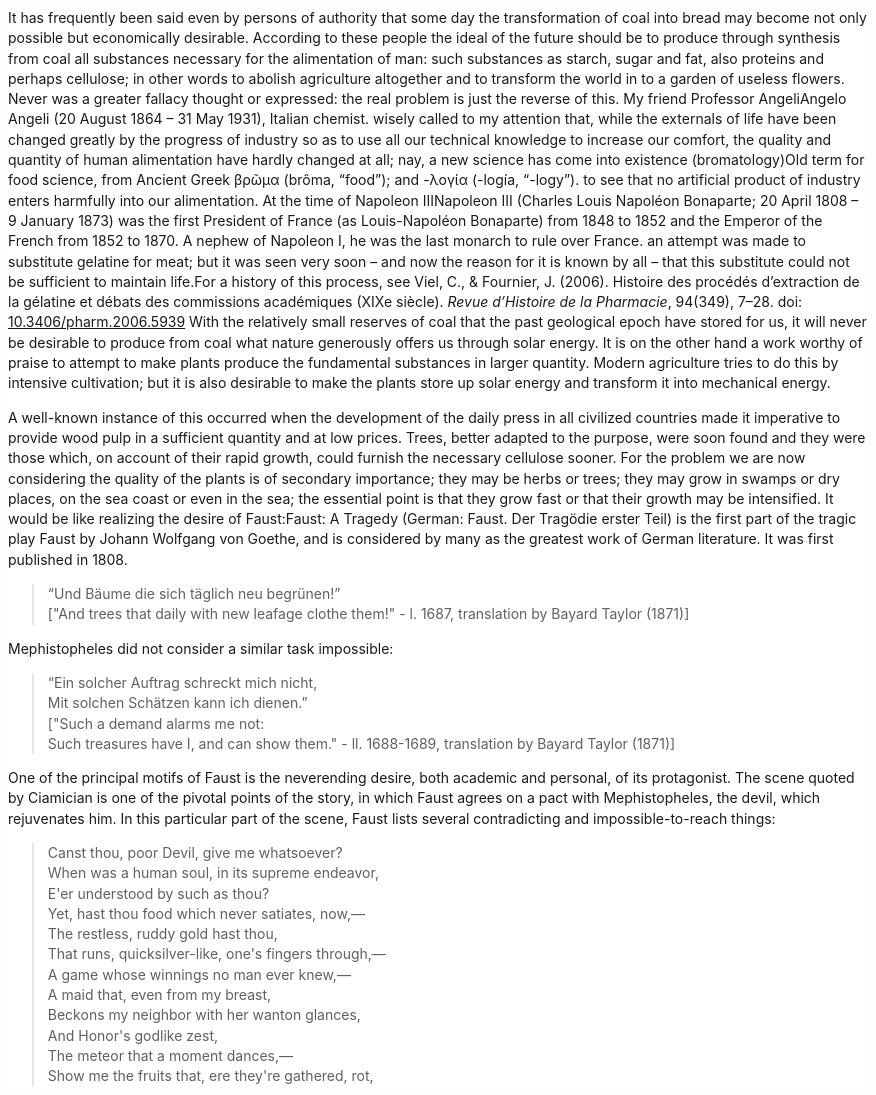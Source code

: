 It has frequently been said even by persons of authority that some day the transformation of coal into bread may become not only possible but economically desirable. According to these people the ideal of the future should be to produce through synthesis from coal all substances necessary for the alimentation of man: such substances as starch, sugar and fat, also proteins and perhaps cellulose; in other words to abolish agriculture altogether and to transform the world in to a garden of useless flowers. Never was a greater fallacy thought or expressed: the real problem is just the reverse of this. My friend Professor Angeli<d-footnote>Angelo Angeli (20 August 1864 – 31 May 1931), Italian chemist.</d-footnote> wisely called to my attention that, while the externals of life have been changed greatly by the progress of industry so as to use all our technical knowledge to increase our comfort, the quality and quantity of human alimentation have hardly changed at all; nay, a new science has come into existence (bromatology)<d-footnote>Old term for food science, from Ancient Greek βρῶμα (brôma, “food”); and -λογία (-logía, “-logy”).</d-footnote>  to see that no artificial product of industry enters harmfully into our alimentation. At the time of Napoleon III<d-footnote>Napoleon III (Charles Louis Napoléon Bonaparte; 20 April 1808 – 9 January 1873) was the first President of France (as Louis-Napoléon Bonaparte) from 1848 to 1852 and the Emperor of the French from 1852 to 1870. A nephew of Napoleon I, he was the last monarch to rule over France.</d-footnote> an attempt was made to substitute gelatine for meat; but it was seen very soon – and now the reason for it is known by all – that this substitute could not be sufficient to maintain life.<d-footnote>For a history of this process, see Viel, C., & Fournier, J. (2006). Histoire des procédés d’extraction de la gélatine et débats des commissions académiques (XIXe siècle). <em>Revue d’Histoire de la Pharmacie</em>, 94(349), 7–28. doi: <a href="https://doi.org/10.3406/pharm.2006.5939">10.3406/pharm.2006.5939</a></d-footnote> With the relatively small reserves of coal that the past geological epoch have stored for us, it will never be desirable to produce from coal what nature generously offers us through solar energy. It is on the other hand a work worthy of praise to attempt to make plants produce the fundamental substances in larger quantity. Modern agriculture tries to do this by intensive cultivation; but it is also desirable to make the plants store up solar energy and transform it into mechanical energy.

A well-known instance of this occurred when the development of the daily press in all civilized countries made it imperative to provide wood pulp in a sufficient quantity and at low prices. Trees, better adapted to the purpose, were soon found and they were those which, on account of their rapid growth, could furnish the necessary cellulose sooner. For the problem we are now considering the quality of the plants is of secondary importance; they may be herbs or trees; they may grow in swamps or dry places, on the sea coast or even in the sea; the essential point is that they grow fast or that their growth may be intensified. It would be like realizing the desire of Faust:<d-footnote>Faust: A Tragedy (German: Faust. Der Tragödie erster Teil) is the first part of the tragic play Faust by Johann Wolfgang von Goethe, and is considered by many as the greatest work of German literature. It was first published in 1808.</d-footnote>

>“Und Bäume die sich täglich neu begrünen!”  
>["And trees that daily with new leafage clothe them!" - l. 1687, translation by Bayard Taylor (1871)]

Mephistopheles did not consider a similar task impossible:

> “Ein solcher Auftrag schreckt mich nicht,  
> Mit solchen Schätzen kann ich dienen.”  
> ["Such a demand alarms me not:  
> Such treasures have I, and can show them." - ll. 1688-1689, translation by Bayard Taylor (1871)]

<d-footnote>
<p>One of the principal motifs of Faust is the neverending desire, both academic and personal, of its protagonist. The scene quoted by Ciamician is one of the pivotal points of the story, in which Faust agrees on a pact with Mephistopheles, the devil, which rejuvenates him. In this particular part of the scene, Faust lists several contradicting and impossible-to-reach things:<br></p>
<blockquote> Canst thou, poor Devil, give me whatsoever?<br>
When was a human soul, in its supreme endeavor,<br>
E'er understood by such as thou?<br>
Yet, hast thou food which never satiates, now,—<br>
The restless, ruddy gold hast thou,<br>
That runs, quicksilver-like, one's fingers through,—<br>
A game whose winnings no man ever knew,—<br>
A maid that, even from my breast,<br>
Beckons my neighbor with her wanton glances,<br>
And Honor's godlike zest,<br>
The meteor that a moment dances,—<br>
Show me the fruits that, ere they're gathered, rot,<br>